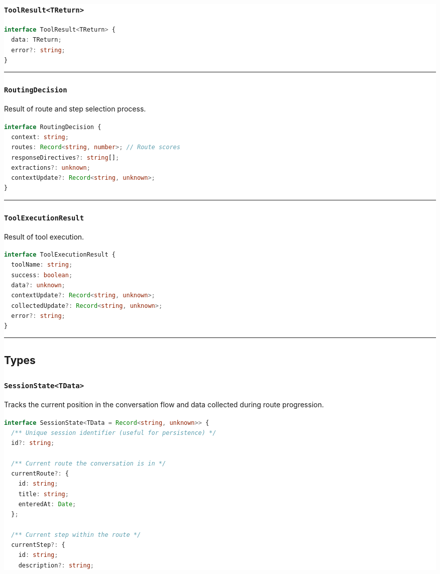 
### `ToolResult<TReturn>`

```typescript
interface ToolResult<TReturn> {
  data: TReturn;
  error?: string;
}
```

---

### `RoutingDecision`

Result of route and step selection process.

```typescript
interface RoutingDecision {
  context: string;
  routes: Record<string, number>; // Route scores
  responseDirectives?: string[];
  extractions?: unknown;
  contextUpdate?: Record<string, unknown>;
}
```

---

### `ToolExecutionResult`

Result of tool execution.

```typescript
interface ToolExecutionResult {
  toolName: string;
  success: boolean;
  data?: unknown;
  contextUpdate?: Record<string, unknown>;
  collectedUpdate?: Record<string, unknown>;
  error?: string;
}
```

---

## Types

### `SessionState<TData>`

Tracks the current position in the conversation flow and data collected during route progression.

```typescript
interface SessionState<TData = Record<string, unknown>> {
  /** Unique session identifier (useful for persistence) */
  id?: string;

  /** Current route the conversation is in */
  currentRoute?: {
    id: string;
    title: string;
    enteredAt: Date;
  };

  /** Current step within the route */
  currentStep?: {
    id: string;
    description?: string;
```